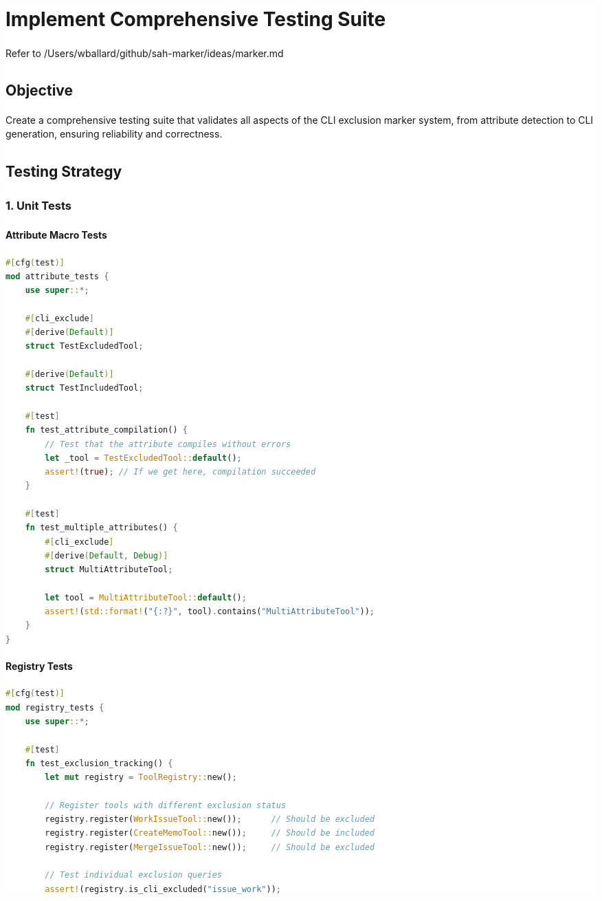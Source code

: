 # Implement Comprehensive Testing Suite

Refer to /Users/wballard/github/sah-marker/ideas/marker.md

## Objective

Create a comprehensive testing suite that validates all aspects of the CLI exclusion marker system, from attribute detection to CLI generation, ensuring reliability and correctness.

## Testing Strategy

### 1. Unit Tests

#### Attribute Macro Tests
```rust
#[cfg(test)]
mod attribute_tests {
    use super::*;

    #[cli_exclude]
    #[derive(Default)]
    struct TestExcludedTool;

    #[derive(Default)]
    struct TestIncludedTool;

    #[test]
    fn test_attribute_compilation() {
        // Test that the attribute compiles without errors
        let _tool = TestExcludedTool::default();
        assert!(true); // If we get here, compilation succeeded
    }

    #[test]
    fn test_multiple_attributes() {
        #[cli_exclude]
        #[derive(Default, Debug)]
        struct MultiAttributeTool;

        let tool = MultiAttributeTool::default();
        assert!(std::format!("{:?}", tool).contains("MultiAttributeTool"));
    }
}
```

#### Registry Tests
```rust
#[cfg(test)]
mod registry_tests {
    use super::*;

    #[test]
    fn test_exclusion_tracking() {
        let mut registry = ToolRegistry::new();
        
        // Register tools with different exclusion status
        registry.register(WorkIssueTool::new());      // Should be excluded
        registry.register(CreateMemoTool::new());     // Should be included
        registry.register(MergeIssueTool::new());     // Should be excluded

        // Test individual exclusion queries
        assert!(registry.is_cli_excluded("issue_work"));
```